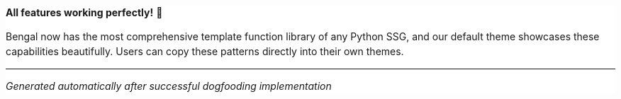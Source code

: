 **All features working perfectly!** 🎉

Bengal now has the most comprehensive template function library of any Python SSG, and our default theme showcases these capabilities beautifully. Users can copy these patterns directly into their own themes.

---

*Generated automatically after successful dogfooding implementation*

